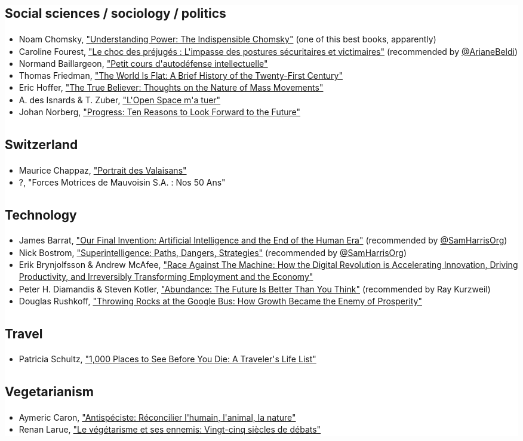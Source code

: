 ## Social sciences / sociology / politics

* Noam Chomsky, ["Understanding Power: The Indispensible Chomsky"](https://www.amazon.com/Understanding-Power-Indispensible-Chomsky-Noam/dp/1565847032/) (one of this best books, apparently)
* Caroline Fourest, ["Le choc des préjugés : L'impasse des postures sécuritaires et victimaires"](http://www.amazon.fr/choc-pr%C3%A9jug%C3%A9s-Limpasse-s%C3%A9curitaires-victimaires/dp/2702135331/) (recommended by [@ArianeBeldi](https://twitter.com/ArianeBeldi))
* Normand Baillargeon, ["Petit cours d'autodéfense intellectuelle"](http://www.amazon.com/petit-dautod%C3%A9fense-intellectuelle-Normand-Baillargeon/dp/2895960445)
* Thomas Friedman, ["The World Is Flat: A Brief History of the Twenty-First Century"](https://en.wikipedia.org/wiki/The_World_Is_Flat)
* Eric Hoffer, ["The True Believer: Thoughts on the Nature of Mass Movements"](https://www.amazon.com/True-Believer-Thoughts-Movements-Perennial-ebook/dp/B003TO5838)
* A. des Isnards & T. Zuber, ["L'Open Space m'a tuer"](http://www.amazon.fr/LOpen-space-tuer-Alexandre-ISNARDS/dp/2266258095)
* Johan Norberg, ["Progress: Ten Reasons to Look Forward to the Future"](https://www.amazon.com/Progress-Reasons-Look-Forward-Future-ebook/dp/B01C9O36UK)

## Switzerland

* Maurice Chappaz, ["Portrait des Valaisans"](https://encrypted.google.com/books/about/Portrait_des_Valaisans_en_l%C3%A9gende_et_en.html?id=82MkAQAAIAAJ)
* ?, "Forces Motrices de Mauvoisin S.A. : Nos 50 Ans"

## Technology

* James Barrat, ["Our Final Invention: Artificial Intelligence and the End of the Human Era"](http://www.amazon.com/Our-Final-Invention-Artificial-Intelligence/dp/1250058783/) (recommended by [@SamHarrisOrg](https://twitter.com/SamHarrisOrg))
* Nick Bostrom, ["Superintelligence: Paths, Dangers, Strategies"](http://www.amazon.com/Superintelligence-Dangers-Strategies-Nick-Bostrom-ebook/dp/B00LOOCGB2/) (recommended by [@SamHarrisOrg](https://twitter.com/SamHarrisOrg))
* Erik Brynjolfsson & Andrew McAfee, ["Race Against The Machine: How the Digital Revolution is Accelerating Innovation, Driving Productivity, and Irreversibly Transforming Employment and the Economy"](https://en.wikipedia.org/wiki/Race_Against_the_Machine)
* Peter H. Diamandis & Steven Kotler, ["Abundance: The Future Is Better Than You Think"](http://www.amazon.com/Abundance-Future-Better-Than-Think-ebook/dp/B005FLOGMM) (recommended by Ray Kurzweil)
* Douglas Rushkoff, ["Throwing Rocks at the Google Bus: How Growth Became the Enemy of Prosperity"](https://www.amazon.com/Throwing-Rocks-Google-Bus-Prosperity-ebook/dp/B00Z8VTKBQ)

## Travel

* Patricia Schultz, ["1,000 Places to See Before You Die: A Traveler's Life List"](http://www.amazon.com/000-Places-See-Before-You/dp/0761104844)

## Vegetarianism

* Aymeric Caron, ["Antispéciste: Réconcilier l'humain, l'animal, la nature"](http://www.amazon.fr/Antisp%C3%A9ciste-R%C3%A9concilier-lhumain-lanimal-FICTION-ebook/dp/B01DDOWFVG/)
* Renan Larue, ["Le végétarisme et ses ennemis: Vingt-cinq siècles de débats"](http://www.amazon.fr/v-g-tarisme-ses-ennemis-Vingt-cinq-si-cles-ebook/dp/B00SBZ69TC/)
